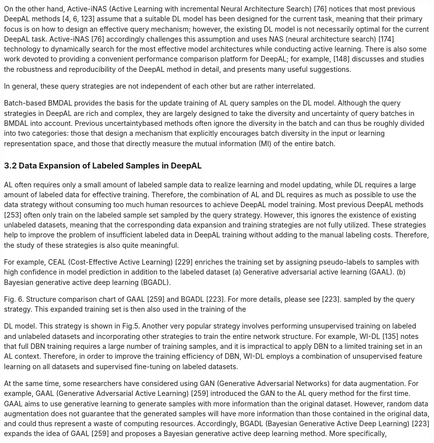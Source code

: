 On the other hand, Active-iNAS (Active Learning with incremental Neural Architecture Search) [76] notices that most previous DeepAL methods [4, 6, 123] assume that a suitable DL model has been designed for the current task, meaning that their primary focus is on how to design an effective query mechanism; however, the existing DL model is not necessarily optimal for the current DeepAL task. Active-iNAS [76] accordingly challenges this assumption and uses NAS (neural architecture search) [174] technology to dynamically search for the most effective model architectures while conducting active learning. There is also some work devoted to providing a convenient performance comparison platform for DeepAL; for example, [148] discusses and studies the robustness and reproducibility of the DeepAL method in detail, and presents many useful suggestions.

In general, these query strategies are not independent of each other but are rather interrelated.

Batch-based BMDAL provides the basis for the update training of AL query samples on the DL model. Although the query strategies in DeepAL are rich and complex, they are largely designed to take the diversity and uncertainty of query batches in BMDAL into account. Previous uncertaintybased methods often ignore the diversity in the batch and can thus be roughly divided into two categories: those that design a mechanism that explicitly encourages batch diversity in the input or learning representation space, and those that directly measure the mutual information (MI) of the entire batch.

### 3.2 Data Expansion of Labeled Samples in DeepAL
AL often requires only a small amount of labeled sample data to realize learning and model updating, while DL requires a large amount of labeled data for effective training. Therefore, the combination of AL and DL requires as much as possible to use the data strategy without consuming too much human resources to achieve DeepAL model training. Most previous DeepAL methods [253] often only train on the labeled sample set sampled by the query strategy. However, this ignores the existence of existing unlabeled datasets, meaning that the corresponding data expansion and training strategies are not fully utilized. These strategies help to improve the problem of insufficient labeled data in DeepAL training without adding to the manual labeling costs. Therefore, the study of these strategies is also quite meaningful.

For example, CEAL (Cost-Effective Active Learning) [229] enriches the training set by assigning pseudo-labels to samples with high confidence in model prediction in addition to the labeled dataset  (a) Generative adversarial active learning (GAAL). (b) Bayesian generative active deep learning (BGADL).

Fig. 6. Structure comparison chart of GAAL [259] and BGADL [223]. For more details, please see [223]. sampled by the query strategy. This expanded training set is then also used in the training of the

DL model. This strategy is shown in Fig.5. Another very popular strategy involves performing unsupervised training on labeled and unlabeled datasets and incorporating other strategies to train the entire network structure. For example, WI-DL [135] notes that full DBN training requires a large number of training samples, and it is impractical to apply DBN to a limited training set in an AL context. Therefore, in order to improve the training efficiency of DBN, WI-DL employs a combination of unsupervised feature learning on all datasets and supervised fine-tuning on labeled datasets.

At the same time, some researchers have considered using GAN (Generative Adversarial Networks) for data augmentation. For example, GAAL (Generative Adversarial Active Learning) [259] introduced the GAN to the AL query method for the first time. GAAL aims to use generative learning to generate samples with more information than the original dataset. However, random data augmentation does not guarantee that the generated samples will have more information than those contained in the original data, and could thus represent a waste of computing resources. Accordingly, BGADL (Bayesian Generative Active Deep Learning) [223] expands the idea of GAAL [259] and proposes a Bayesian generative active deep learning method. More specifically,
